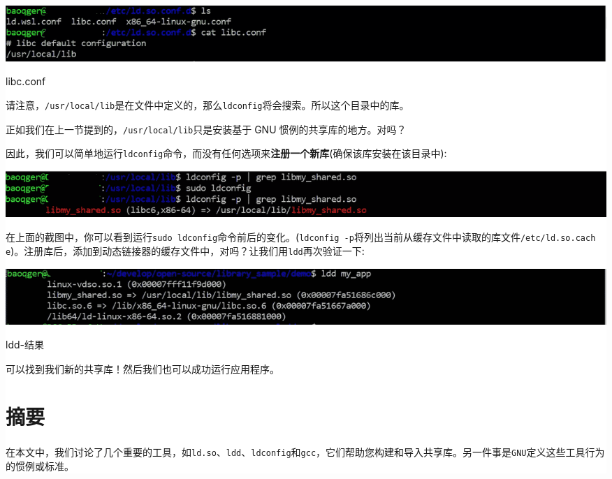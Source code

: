 ![](img/9243e40a68187e36ffd1dd34553e055a.png)

libc.conf

请注意，`/usr/local/lib`是在文件中定义的，那么`ldconfig`将会搜索。所以这个目录中的库。

正如我们在上一节提到的，`/usr/local/lib`只是安装基于 GNU 惯例的共享库的地方。对吗？

因此，我们可以简单地运行`ldconfig`命令，而没有任何选项来**注册一个新库**(确保该库安装在该目录中):

![](img/76597a1575b646c9929c519ca8a2995c.png)

在上面的截图中，你可以看到运行`sudo ldconfig`命令前后的变化。(`ldconfig -p`将列出当前从缓存文件中读取的库文件`/etc/ld.so.cache`)。注册库后，添加到动态链接器的缓存文件中，对吗？让我们用`ldd`再次验证一下:

![](img/44505383f90d9836dd23cef1ddbc41ea.png)

ldd-结果

可以找到我们新的共享库！然后我们也可以成功运行应用程序。

# 摘要

在本文中，我们讨论了几个重要的工具，如`ld.so`、`ldd`、`ldconfig`和`gcc`，它们帮助您构建和导入共享库。另一件事是`GNU`定义这些工具行为的惯例或标准。